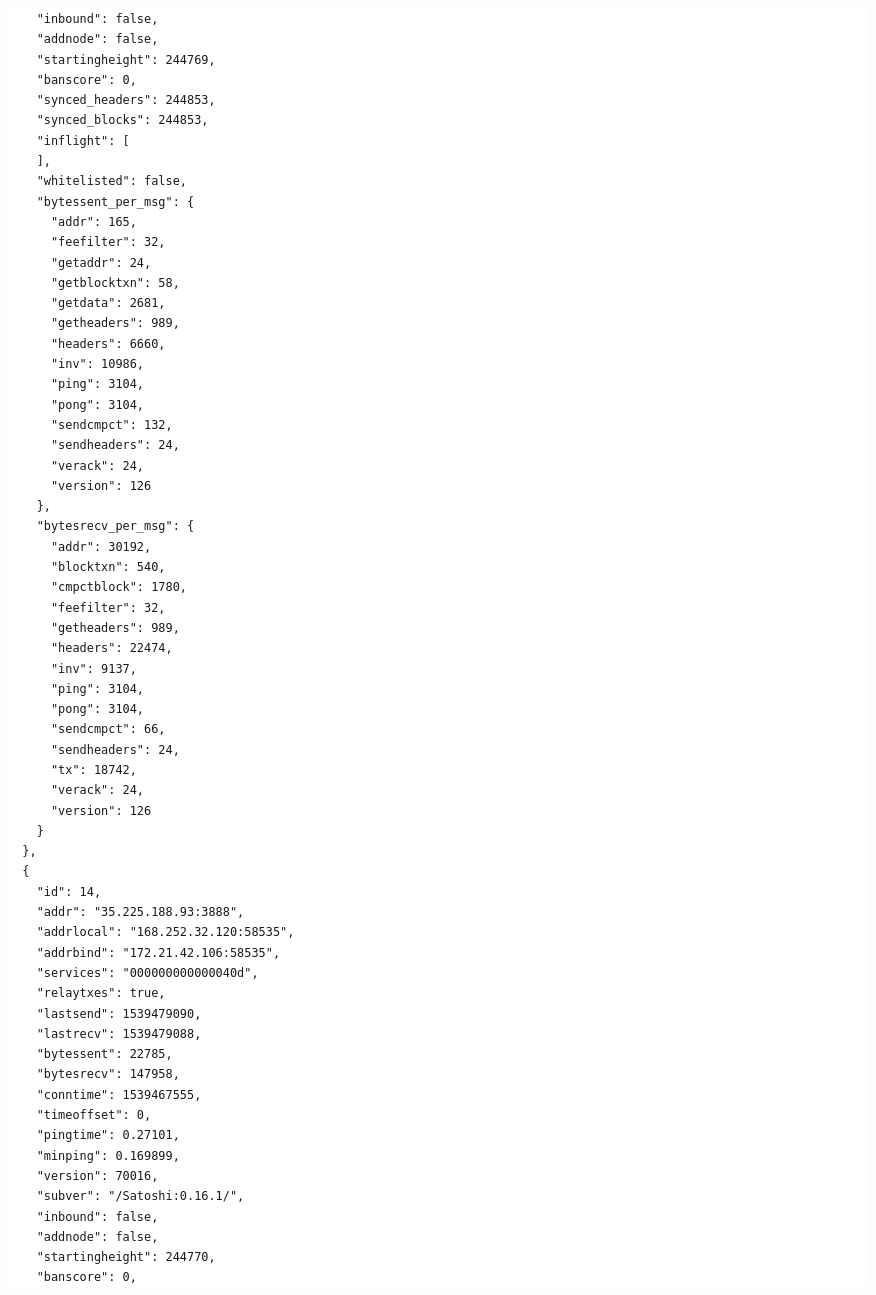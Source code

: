 ```
    "inbound": false,
    "addnode": false,
    "startingheight": 244769,
    "banscore": 0,
    "synced_headers": 244853,
    "synced_blocks": 244853,
    "inflight": [
    ],
    "whitelisted": false,
    "bytessent_per_msg": {
      "addr": 165,
      "feefilter": 32,
      "getaddr": 24,
      "getblocktxn": 58,
      "getdata": 2681,
      "getheaders": 989,
      "headers": 6660,
      "inv": 10986,
      "ping": 3104,
      "pong": 3104,
      "sendcmpct": 132,
      "sendheaders": 24,
      "verack": 24,
      "version": 126
    },
    "bytesrecv_per_msg": {
      "addr": 30192,
      "blocktxn": 540,
      "cmpctblock": 1780,
      "feefilter": 32,
      "getheaders": 989,
      "headers": 22474,
      "inv": 9137,
      "ping": 3104,
      "pong": 3104,
      "sendcmpct": 66,
      "sendheaders": 24,
      "tx": 18742,
      "verack": 24,
      "version": 126
    }
  },
  {
    "id": 14,
    "addr": "35.225.188.93:3888",
    "addrlocal": "168.252.32.120:58535",
    "addrbind": "172.21.42.106:58535",
    "services": "000000000000040d",
    "relaytxes": true,
    "lastsend": 1539479090,
    "lastrecv": 1539479088,
    "bytessent": 22785,
    "bytesrecv": 147958,
    "conntime": 1539467555,
    "timeoffset": 0,
    "pingtime": 0.27101,
    "minping": 0.169899,
    "version": 70016,
    "subver": "/Satoshi:0.16.1/",
    "inbound": false,
    "addnode": false,
    "startingheight": 244770,
    "banscore": 0,
```